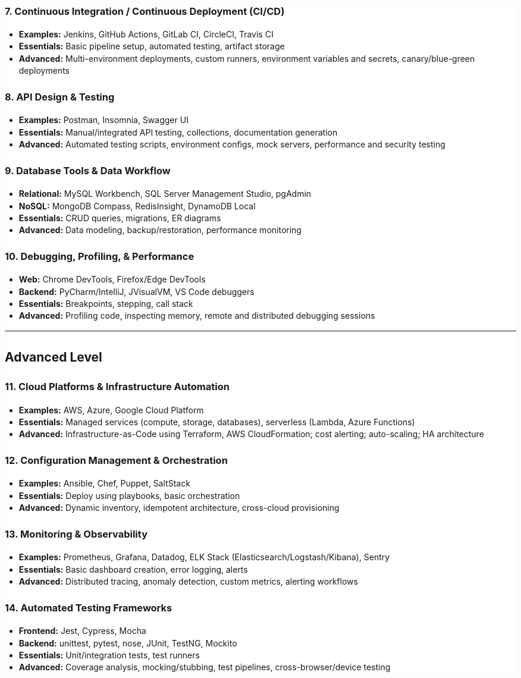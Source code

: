 ### 7. Continuous Integration / Continuous Deployment (CI/CD)
- **Examples:** Jenkins, GitHub Actions, GitLab CI, CircleCI, Travis CI
- **Essentials:** Basic pipeline setup, automated testing, artifact storage
- **Advanced:** Multi-environment deployments, custom runners, environment variables and secrets, canary/blue-green deployments

### 8. API Design & Testing
- **Examples:** Postman, Insomnia, Swagger UI
- **Essentials:** Manual/integrated API testing, collections, documentation generation
- **Advanced:** Automated testing scripts, environment configs, mock servers, performance and security testing

### 9. Database Tools & Data Workflow
- **Relational:** MySQL Workbench, SQL Server Management Studio, pgAdmin
- **NoSQL:** MongoDB Compass, RedisInsight, DynamoDB Local
- **Essentials:** CRUD queries, migrations, ER diagrams
- **Advanced:** Data modeling, backup/restoration, performance monitoring

### 10. Debugging, Profiling, & Performance
- **Web:** Chrome DevTools, Firefox/Edge DevTools
- **Backend:** PyCharm/IntelliJ, JVisualVM, VS Code debuggers
- **Essentials:** Breakpoints, stepping, call stack
- **Advanced:** Profiling code, inspecting memory, remote and distributed debugging sessions

***

## Advanced Level

### 11. Cloud Platforms & Infrastructure Automation
- **Examples:** AWS, Azure, Google Cloud Platform
- **Essentials:** Managed services (compute, storage, databases), serverless (Lambda, Azure Functions)
- **Advanced:** Infrastructure-as-Code using Terraform, AWS CloudFormation; cost alerting; auto-scaling; HA architecture

### 12. Configuration Management & Orchestration
- **Examples:** Ansible, Chef, Puppet, SaltStack
- **Essentials:** Deploy using playbooks, basic orchestration
- **Advanced:** Dynamic inventory, idempotent architecture, cross-cloud provisioning

### 13. Monitoring & Observability
- **Examples:** Prometheus, Grafana, Datadog, ELK Stack (Elasticsearch/Logstash/Kibana), Sentry
- **Essentials:** Basic dashboard creation, error logging, alerts
- **Advanced:** Distributed tracing, anomaly detection, custom metrics, alerting workflows

### 14. Automated Testing Frameworks
- **Frontend:** Jest, Cypress, Mocha
- **Backend:** unittest, pytest, nose, JUnit, TestNG, Mockito
- **Essentials:** Unit/integration tests, test runners
- **Advanced:** Coverage analysis, mocking/stubbing, test pipelines, cross-browser/device testing
